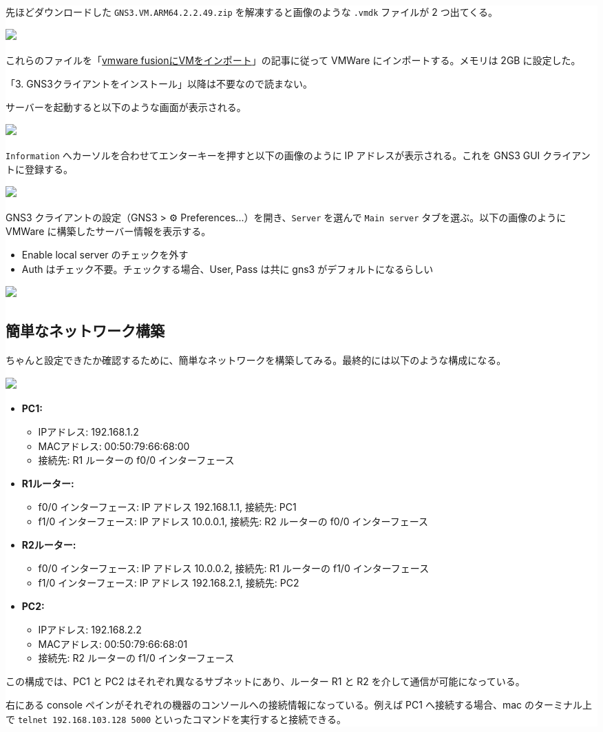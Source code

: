 先ほどダウンロードした `GNS3.VM.ARM64.2.2.49.zip` を解凍すると画像のような `.vmdk` ファイルが 2 つ出てくる。

![](https://storage.googleapis.com/zenn-user-upload/9996617cdcf4-20240812.png)

これらのファイルを「[vmware fusionにVMをインポート](https://qiita.com/tarachan291/items/b16bdea5a0a1888a641d#2-vmware-fusion%E3%81%ABvm%E3%82%92%E3%82%A4%E3%83%B3%E3%83%9D%E3%83%BC%E3%83%88)」の記事に従って VMWare にインポートする。メモリは 2GB に設定した。

「3. GNS3クライアントをインストール」以降は不要なので読まない。

サーバーを起動すると以下のような画面が表示される。

![](https://storage.googleapis.com/zenn-user-upload/6611b96d1571-20240812.png)

`Information` へカーソルを合わせてエンターキーを押すと以下の画像のように IP アドレスが表示される。これを GNS3 GUI クライアントに登録する。

![](https://storage.googleapis.com/zenn-user-upload/2cdedca3557c-20240812.png)

GNS3 クライアントの設定（GNS3 > ⚙️ Preferences...）を開き、`Server` を選んで `Main server` タブを選ぶ。以下の画像のように VMWare に構築したサーバー情報を表示する。

- Enable local server のチェックを外す
- Auth はチェック不要。チェックする場合、User, Pass は共に gns3 がデフォルトになるらしい

![](https://storage.googleapis.com/zenn-user-upload/520f17bd1202-20240812.png)

## 簡単なネットワーク構築

ちゃんと設定できたか確認するために、簡単なネットワークを構築してみる。最終的には以下のような構成になる。

![](https://storage.googleapis.com/zenn-user-upload/7fded67c8f67-20240812.png)

- **PC1:**

  - IPアドレス: 192.168.1.2
  - MACアドレス: 00:50:79:66:68:00
  - 接続先: R1 ルーターの f0/0 インターフェース

- **R1ルーター:**

  - f0/0 インターフェース: IP アドレス 192.168.1.1, 接続先: PC1
  - f1/0 インターフェース: IP アドレス 10.0.0.1, 接続先: R2 ルーターの f0/0 インターフェース

- **R2ルーター:**

  - f0/0 インターフェース: IP アドレス 10.0.0.2, 接続先: R1 ルーターの f1/0 インターフェース
  - f1/0 インターフェース: IP アドレス 192.168.2.1, 接続先: PC2

- **PC2:**
  - IPアドレス: 192.168.2.2
  - MACアドレス: 00:50:79:66:68:01
  - 接続先: R2 ルーターの f1/0 インターフェース

この構成では、PC1 と PC2 はそれぞれ異なるサブネットにあり、ルーター R1 と R2 を介して通信が可能になっている。

右にある console ペインがそれぞれの機器のコンソールへの接続情報になっている。例えば PC1 へ接続する場合、mac のターミナル上で `telnet 192.168.103.128 5000` といったコマンドを実行すると接続できる。
